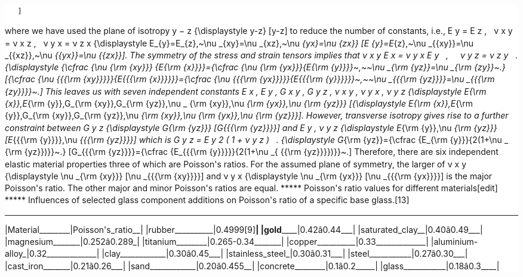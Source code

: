        ]
where we have used the plane of isotropy     y &#x2212; z   {\displaystyle y-z}
[y-z] to reduce the number of constants, i.e.,      E  y   =  E  z   , &#xA0;
&#x03BD;  x y   =  &#x03BD;  x z   , &#xA0;  &#x03BD;  y x   =  &#x03BD;  z x
{\displaystyle E_{y}=E_{z},~\nu _{xy}=\nu _{xz},~\nu _{yx}=\nu _{zx}}  [E_
{y}=E_{z},~\nu _{{xy}}=\nu _{{xz}},~\nu _{{yx}}=\nu _{{zx}}].
The symmetry of the stress and strain tensors implies that
                  &#x03BD;   x y              E   x         =          &#x03BD;
      y x              E   y         &#xA0; , &#xA0; &#xA0;  &#x03BD;   y z
      =  &#x03BD;   z y    &#xA0; .   {\displaystyle {\cfrac {\nu _{\rm {xy}}}
      {E_{\rm {x}}}}={\cfrac {\nu _{\rm {yx}}}{E_{\rm {y}}}}~,~~\nu _{\rm
      {yz}}=\nu _{\rm {zy}}~.}  [{\cfrac  {\nu _{{{\rm {xy}}}}}{E_{{{\rm
      {x}}}}}}={\cfrac  {\nu _{{{\rm {yx}}}}}{E_{{{\rm {y}}}}}}~,~~\nu _{{{\rm
      {yz}}}}=\nu _{{{\rm {zy}}}}~.]
This leaves us with seven independent constants      E   x    ,  E   y    ,  G
x y    ,  G   y z    ,  &#x03BD;   x y    ,  &#x03BD;   y x    ,  &#x03BD;   y
z      {\displaystyle E_{\rm {x}},E_{\rm {y}},G_{\rm {xy}},G_{\rm {yz}},\nu _
{\rm {xy}},\nu _{\rm {yx}},\nu _{\rm {yz}}}  [{\displaystyle E_{\rm {x}},E_{\rm
{y}},G_{\rm {xy}},G_{\rm {yz}},\nu _{\rm {xy}},\nu _{\rm {yx}},\nu _{\rm
{yz}}}]. However, transverse isotropy gives rise to a further constraint
between      G   y z      {\displaystyle G_{\rm {yz}}}  [G_{{{\rm {yz}}}}] and
E   y    ,  &#x03BD;   y z      {\displaystyle E_{\rm {y}},\nu _{\rm {yz}}}
[E_{{{\rm {y}}}},\nu _{{{\rm {yz}}}}] which is
          G   y z    =          E   y             2 ( 1 +  &#x03BD;   y z    )
      &#xA0; .   {\displaystyle G_{\rm {yz}}={\cfrac {E_{\rm {y}}}{2(1+\nu _
      {\rm {yz}})}}~.}  [G_{{{\rm {yz}}}}={\cfrac  {E_{{{\rm {y}}}}}{2(1+\nu _{
      {{\rm {yz}}}})}}~.]
Therefore, there are six independent elastic material properties three of which
are Poisson's ratios. For the assumed plane of symmetry, the larger of
&#x03BD;   x y      {\displaystyle \nu _{\rm {xy}}}  [\nu _{{{\rm {xy}}}}] and
&#x03BD;   y x      {\displaystyle \nu _{\rm {yx}}}  [\nu _{{{\rm {yx}}}}] is
the major Poisson's ratio. The other major and minor Poisson's ratios are
equal.
***** Poisson's ratio values for different materials[edit] *****
Influences of selected glass component additions on Poisson's ratio of a
specific base glass.[13]
 __________________________________
|Material________|Poisson's_ratio__|
|rubber__________|0.4999[9]________|
|gold____________|0.42â0.44___|
|saturated_clay__|0.40â0.49___|
|magnesium_______|0.252â0.289_|
|titanium________|0.265-0.34_______|
|copper__________|0.33_____________|
|aluminium-alloy_|0.32_____________|
|clay____________|0.30â0.45___|
|stainless_steel_|0.30â0.31___|
|steel___________|0.27â0.30___|
|cast_iron_______|0.21â0.26___|
|sand____________|0.20â0.455__|
|concrete________|0.1â0.2_____|
|glass___________|0.18â0.3____|